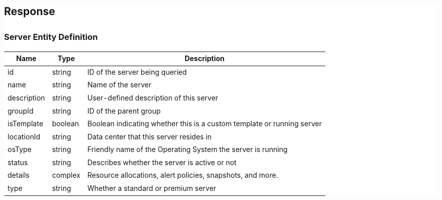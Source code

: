 ## Response

### Server Entity Definition

<table>
  <thead>
    <tr>
      <th>Name</th>
      <th>Type</th>
      <th>Description</th>
    </tr>
  </thead>
  <tbody>
    <tr>
      <td>id</td>
      <td>string</td>
      <td>ID of the server being queried</td>
    </tr>
    <tr>
      <td>name</td>
      <td>string</td>
      <td>Name of the server</td>
    </tr>
    <tr>
      <td>description</td>
      <td>string</td>
      <td>User-defined description of this server</td>
    </tr>
    <tr>
      <td>groupId</td>
      <td>string</td>
      <td>ID of the parent group</td>
    </tr>
    <tr>
      <td>isTemplate</td>
      <td>boolean</td>
      <td>Boolean indicating whether this is a custom template or running server</td>
    </tr>
    <tr>
      <td>locationId</td>
      <td>string</td>
      <td>Data center that this server resides in</td>
    </tr>
    <tr>
      <td>osType</td>
      <td>string</td>
      <td>Friendly name of the Operating System the server is running</td>
    </tr>
    <tr>
      <td>status</td>
      <td>string</td>
      <td>Describes whether the server is active or not</td>
    </tr>
    <tr>
      <td>details</td>
      <td>complex</td>
      <td>Resource allocations, alert policies, snapshots, and more.</td>
    </tr>
    <tr>
      <td>type</td>
      <td>string</td>
      <td>Whether a standard or premium server</td>
    </tr>